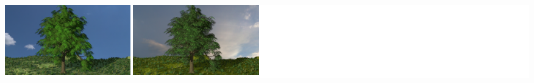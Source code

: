   <img src = "pg_overview/tree/3.png" width = "24%"/>
  <img src = "pg_overview/tree/4.png" width = "24%"/> 
</p>
